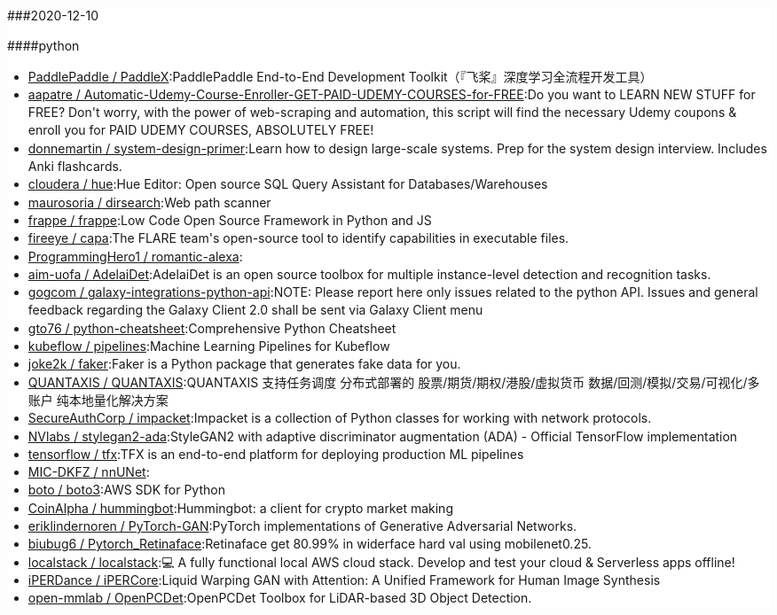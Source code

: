 ###2020-12-10

####python
* [PaddlePaddle / PaddleX](https://github.com/PaddlePaddle/PaddleX):PaddlePaddle End-to-End Development Toolkit（『飞桨』深度学习全流程开发工具）
* [aapatre / Automatic-Udemy-Course-Enroller-GET-PAID-UDEMY-COURSES-for-FREE](https://github.com/aapatre/Automatic-Udemy-Course-Enroller-GET-PAID-UDEMY-COURSES-for-FREE):Do you want to LEARN NEW STUFF for FREE? Don't worry, with the power of web-scraping and automation, this script will find the necessary Udemy coupons & enroll you for PAID UDEMY COURSES, ABSOLUTELY FREE!
* [donnemartin / system-design-primer](https://github.com/donnemartin/system-design-primer):Learn how to design large-scale systems. Prep for the system design interview. Includes Anki flashcards.
* [cloudera / hue](https://github.com/cloudera/hue):Hue Editor: Open source SQL Query Assistant for Databases/Warehouses
* [maurosoria / dirsearch](https://github.com/maurosoria/dirsearch):Web path scanner
* [frappe / frappe](https://github.com/frappe/frappe):Low Code Open Source Framework in Python and JS
* [fireeye / capa](https://github.com/fireeye/capa):The FLARE team's open-source tool to identify capabilities in executable files.
* [ProgrammingHero1 / romantic-alexa](https://github.com/ProgrammingHero1/romantic-alexa):
* [aim-uofa / AdelaiDet](https://github.com/aim-uofa/AdelaiDet):AdelaiDet is an open source toolbox for multiple instance-level detection and recognition tasks.
* [gogcom / galaxy-integrations-python-api](https://github.com/gogcom/galaxy-integrations-python-api):NOTE: Please report here only issues related to the python API. Issues and general feedback regarding the Galaxy Client 2.0 shall be sent via Galaxy Client menu
* [gto76 / python-cheatsheet](https://github.com/gto76/python-cheatsheet):Comprehensive Python Cheatsheet
* [kubeflow / pipelines](https://github.com/kubeflow/pipelines):Machine Learning Pipelines for Kubeflow
* [joke2k / faker](https://github.com/joke2k/faker):Faker is a Python package that generates fake data for you.
* [QUANTAXIS / QUANTAXIS](https://github.com/QUANTAXIS/QUANTAXIS):QUANTAXIS 支持任务调度 分布式部署的 股票/期货/期权/港股/虚拟货币 数据/回测/模拟/交易/可视化/多账户 纯本地量化解决方案
* [SecureAuthCorp / impacket](https://github.com/SecureAuthCorp/impacket):Impacket is a collection of Python classes for working with network protocols.
* [NVlabs / stylegan2-ada](https://github.com/NVlabs/stylegan2-ada):StyleGAN2 with adaptive discriminator augmentation (ADA) - Official TensorFlow implementation
* [tensorflow / tfx](https://github.com/tensorflow/tfx):TFX is an end-to-end platform for deploying production ML pipelines
* [MIC-DKFZ / nnUNet](https://github.com/MIC-DKFZ/nnUNet):
* [boto / boto3](https://github.com/boto/boto3):AWS SDK for Python
* [CoinAlpha / hummingbot](https://github.com/CoinAlpha/hummingbot):Hummingbot: a client for crypto market making
* [eriklindernoren / PyTorch-GAN](https://github.com/eriklindernoren/PyTorch-GAN):PyTorch implementations of Generative Adversarial Networks.
* [biubug6 / Pytorch_Retinaface](https://github.com/biubug6/Pytorch_Retinaface):Retinaface get 80.99% in widerface hard val using mobilenet0.25.
* [localstack / localstack](https://github.com/localstack/localstack):💻 A fully functional local AWS cloud stack. Develop and test your cloud & Serverless apps offline!
* [iPERDance / iPERCore](https://github.com/iPERDance/iPERCore):Liquid Warping GAN with Attention: A Unified Framework for Human Image Synthesis
* [open-mmlab / OpenPCDet](https://github.com/open-mmlab/OpenPCDet):OpenPCDet Toolbox for LiDAR-based 3D Object Detection.
